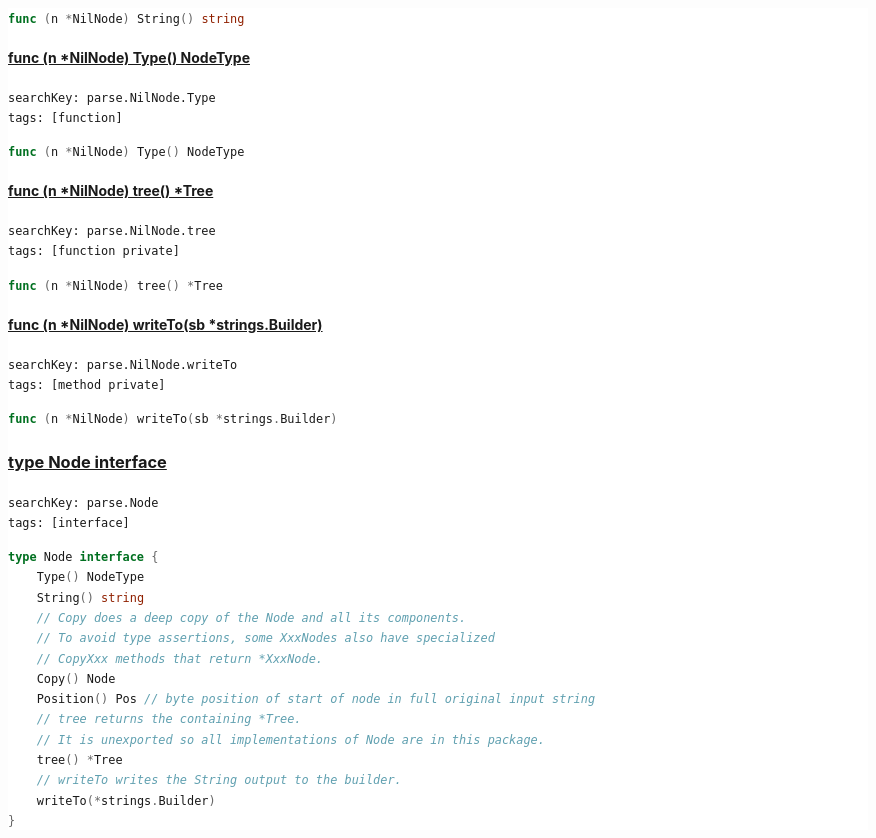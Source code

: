 ```Go
func (n *NilNode) String() string
```

#### <a id="NilNode.Type" href="#NilNode.Type">func (n *NilNode) Type() NodeType</a>

```
searchKey: parse.NilNode.Type
tags: [function]
```

```Go
func (n *NilNode) Type() NodeType
```

#### <a id="NilNode.tree" href="#NilNode.tree">func (n *NilNode) tree() *Tree</a>

```
searchKey: parse.NilNode.tree
tags: [function private]
```

```Go
func (n *NilNode) tree() *Tree
```

#### <a id="NilNode.writeTo" href="#NilNode.writeTo">func (n *NilNode) writeTo(sb *strings.Builder)</a>

```
searchKey: parse.NilNode.writeTo
tags: [method private]
```

```Go
func (n *NilNode) writeTo(sb *strings.Builder)
```

### <a id="Node" href="#Node">type Node interface</a>

```
searchKey: parse.Node
tags: [interface]
```

```Go
type Node interface {
	Type() NodeType
	String() string
	// Copy does a deep copy of the Node and all its components.
	// To avoid type assertions, some XxxNodes also have specialized
	// CopyXxx methods that return *XxxNode.
	Copy() Node
	Position() Pos // byte position of start of node in full original input string
	// tree returns the containing *Tree.
	// It is unexported so all implementations of Node are in this package.
	tree() *Tree
	// writeTo writes the String output to the builder.
	writeTo(*strings.Builder)
}
```
